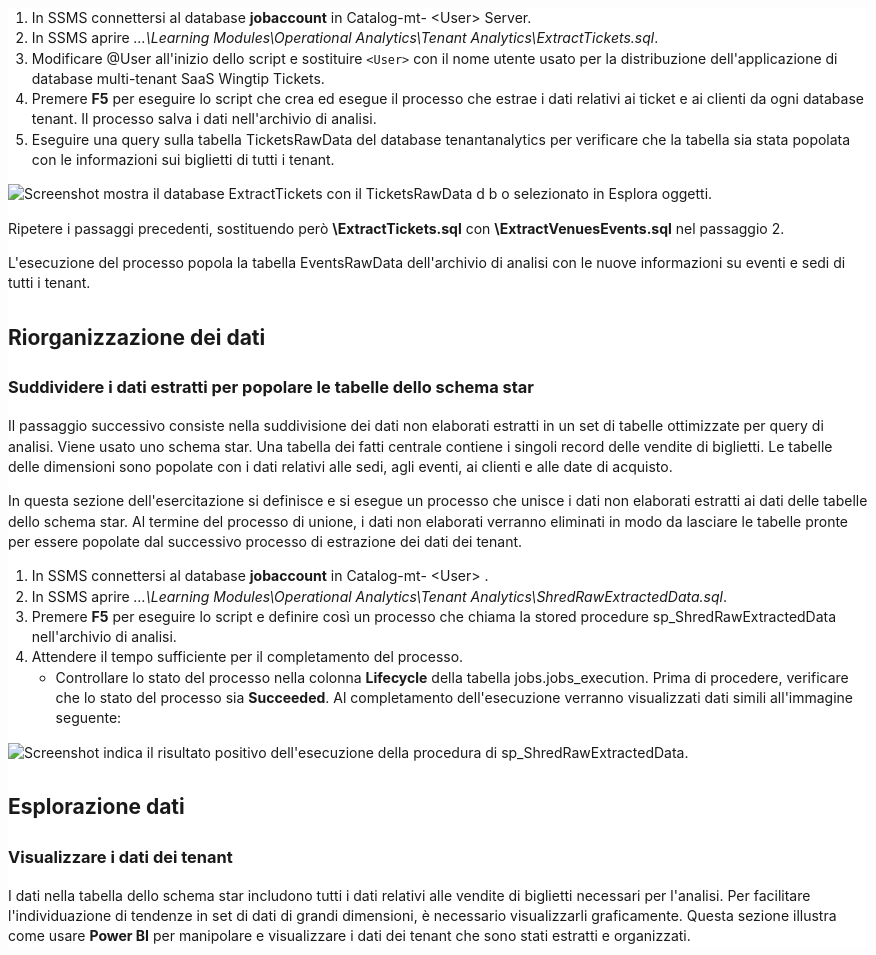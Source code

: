 1. In SSMS connettersi al database **jobaccount** in Catalog-mt- \<User\> Server.
2. In SSMS aprire *...\Learning Modules\Operational Analytics\Tenant Analytics\ExtractTickets.sql*.
3. Modificare @User all'inizio dello script e sostituire `<User>` con il nome utente usato per la distribuzione dell'applicazione di database multi-tenant SaaS Wingtip Tickets. 
4. Premere **F5** per eseguire lo script che crea ed esegue il processo che estrae i dati relativi ai ticket e ai clienti da ogni database tenant. Il processo salva i dati nell'archivio di analisi.
5. Eseguire una query sulla tabella TicketsRawData del database tenantanalytics per verificare che la tabella sia stata popolata con le informazioni sui biglietti di tutti i tenant.

![Screenshot mostra il database ExtractTickets con il TicketsRawData d b o selezionato in Esplora oggetti.](./media/saas-multitenantdb-tenant-analytics/ticketExtracts.png)

Ripetere i passaggi precedenti, sostituendo però **\ExtractTickets.sql** con **\ExtractVenuesEvents.sql** nel passaggio 2.

L'esecuzione del processo popola la tabella EventsRawData dell'archivio di analisi con le nuove informazioni su eventi e sedi di tutti i tenant. 

## <a name="data-reorganization"></a>Riorganizzazione dei dati

### <a name="shred-extracted-data-to-populate-star-schema-tables"></a>Suddividere i dati estratti per popolare le tabelle dello schema star

Il passaggio successivo consiste nella suddivisione dei dati non elaborati estratti in un set di tabelle ottimizzate per query di analisi. Viene usato uno schema star. Una tabella dei fatti centrale contiene i singoli record delle vendite di biglietti. Le tabelle delle dimensioni sono popolate con i dati relativi alle sedi, agli eventi, ai clienti e alle date di acquisto. 

In questa sezione dell'esercitazione si definisce e si esegue un processo che unisce i dati non elaborati estratti ai dati delle tabelle dello schema star. Al termine del processo di unione, i dati non elaborati verranno eliminati in modo da lasciare le tabelle pronte per essere popolate dal successivo processo di estrazione dei dati dei tenant.

1. In SSMS connettersi al database **jobaccount** in Catalog-mt- \<User\> .
2. In SSMS aprire *…\Learning Modules\Operational Analytics\Tenant Analytics\ShredRawExtractedData.sql*.
3. Premere **F5** per eseguire lo script e definire così un processo che chiama la stored procedure sp_ShredRawExtractedData nell'archivio di analisi.
4. Attendere il tempo sufficiente per il completamento del processo.
    - Controllare lo stato del processo nella colonna **Lifecycle** della tabella jobs.jobs_execution. Prima di procedere, verificare che lo stato del processo sia **Succeeded**. Al completamento dell'esecuzione verranno visualizzati dati simili all'immagine seguente:

![Screenshot indica il risultato positivo dell'esecuzione della procedura di sp_ShredRawExtractedData.](./media/saas-multitenantdb-tenant-analytics/shreddingJob.PNG)

## <a name="data-exploration"></a>Esplorazione dati

### <a name="visualize-tenant-data"></a>Visualizzare i dati dei tenant

I dati nella tabella dello schema star includono tutti i dati relativi alle vendite di biglietti necessari per l'analisi. Per facilitare l'individuazione di tendenze in set di dati di grandi dimensioni, è necessario visualizzarli graficamente.  Questa sezione illustra come usare **Power BI** per manipolare e visualizzare i dati dei tenant che sono stati estratti e organizzati.
